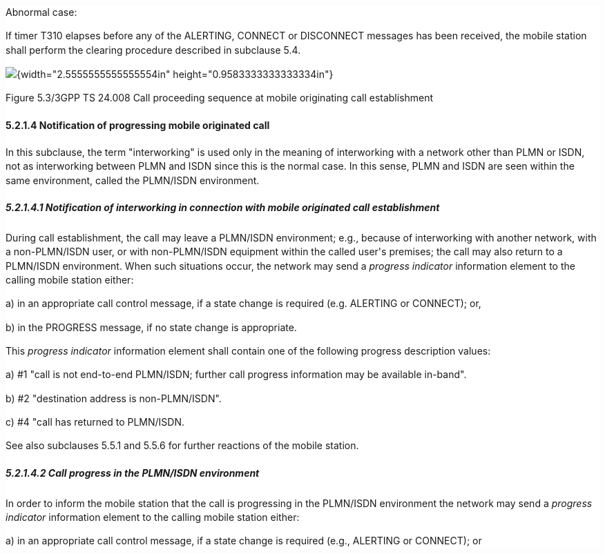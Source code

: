 Abnormal case:

If timer T310 elapses before any of the ALERTING, CONNECT or DISCONNECT
messages has been received, the mobile station shall perform the
clearing procedure described in subclause 5.4.

![](media/image31.png){width="2.5555555555555554in"
height="0.9583333333333334in"}

Figure 5.3/3GPP TS 24.008 Call proceeding sequence at mobile originating
call establishment

#### 5.2.1.4 Notification of progressing mobile originated call

In this subclause, the term \"interworking\" is used only in the meaning
of interworking with a network other than PLMN or ISDN, not as
interworking between PLMN and ISDN since this is the normal case. In
this sense, PLMN and ISDN are seen within the same environment, called
the PLMN/ISDN environment.

##### 5.2.1.4.1 Notification of interworking in connection with mobile originated call establishment

During call establishment, the call may leave a PLMN/ISDN environment;
e.g., because of interworking with another network, with a non-PLMN/ISDN
user, or with non-PLMN/ISDN equipment within the called user\'s
premises; the call may also return to a PLMN/ISDN environment. When such
situations occur, the network may send a *progress indicator*
information element to the calling mobile station either:

a\) in an appropriate call control message, if a state change is required
(e.g. ALERTING or CONNECT); or,

b\) in the PROGRESS message, if no state change is appropriate.

This *progress indicator* information element shall contain one of the
following progress description values:

a\) \#1 \"call is not end-to-end PLMN/ISDN; further call progress
information may be available in-band\".

b\) \#2 \"destination address is non-PLMN/ISDN\".

c\) \#4 \"call has returned to PLMN/ISDN.

See also subclauses 5.5.1 and 5.5.6 for further reactions of the mobile
station.

##### 5.2.1.4.2 Call progress in the PLMN/ISDN environment

In order to inform the mobile station that the call is progressing in
the PLMN/ISDN environment the network may send a *progress indicator*
information element to the calling mobile station either:

a\) in an appropriate call control message, if a state change is required
(e.g., ALERTING or CONNECT); or
